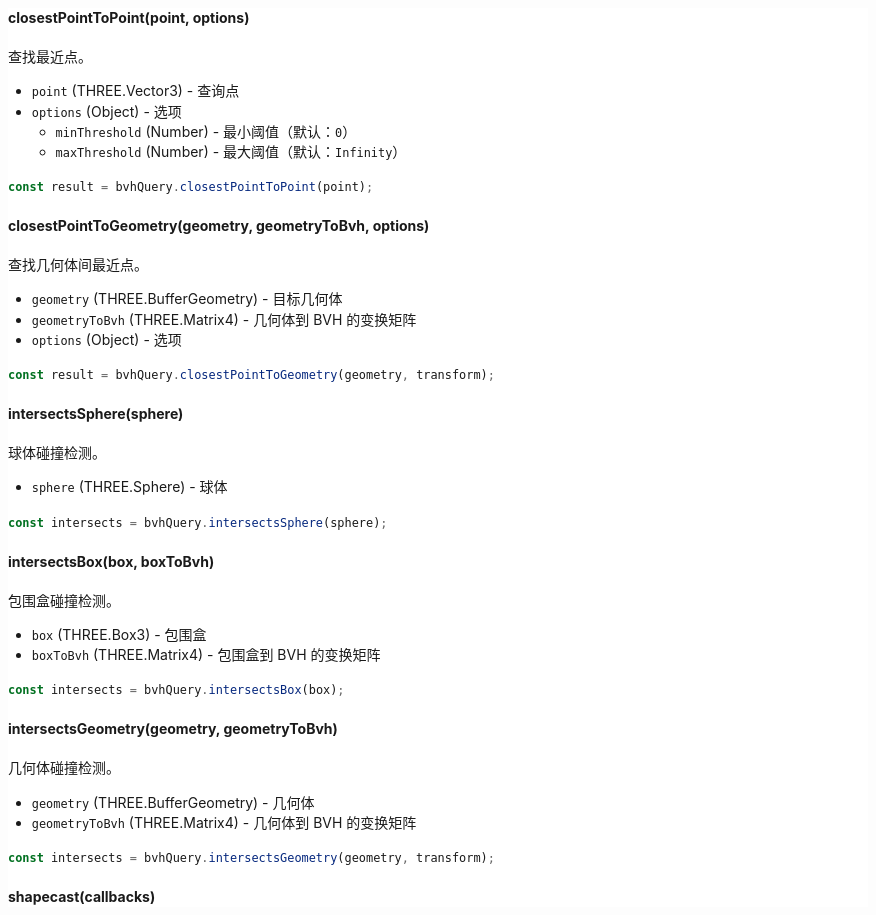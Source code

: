 #### closestPointToPoint(point, options)

查找最近点。

- `point` (THREE.Vector3) - 查询点
- `options` (Object) - 选项
  - `minThreshold` (Number) - 最小阈值（默认：`0`）
  - `maxThreshold` (Number) - 最大阈值（默认：`Infinity`）

```javascript
const result = bvhQuery.closestPointToPoint(point);
```

#### closestPointToGeometry(geometry, geometryToBvh, options)

查找几何体间最近点。

- `geometry` (THREE.BufferGeometry) - 目标几何体
- `geometryToBvh` (THREE.Matrix4) - 几何体到 BVH 的变换矩阵
- `options` (Object) - 选项

```javascript
const result = bvhQuery.closestPointToGeometry(geometry, transform);
```

#### intersectsSphere(sphere)

球体碰撞检测。

- `sphere` (THREE.Sphere) - 球体

```javascript
const intersects = bvhQuery.intersectsSphere(sphere);
```

#### intersectsBox(box, boxToBvh)

包围盒碰撞检测。

- `box` (THREE.Box3) - 包围盒
- `boxToBvh` (THREE.Matrix4) - 包围盒到 BVH 的变换矩阵

```javascript
const intersects = bvhQuery.intersectsBox(box);
```

#### intersectsGeometry(geometry, geometryToBvh)

几何体碰撞检测。

- `geometry` (THREE.BufferGeometry) - 几何体
- `geometryToBvh` (THREE.Matrix4) - 几何体到 BVH 的变换矩阵

```javascript
const intersects = bvhQuery.intersectsGeometry(geometry, transform);
```

#### shapecast(callbacks)
